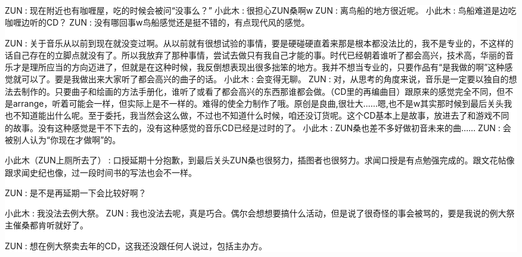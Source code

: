 ZUN
: 现在附近也有咖喱屋，吃的时候会被问“没事么？”
小此木
: 很担心ZUN桑啊w
ZUN
: 离鸟船的地方很近呢。
小此木
: 鸟船难道是边吃咖喱边听的CD？
ZUN
: 没有哪回事w鸟船感觉还是挺不错的，有点现代风的感觉。

  
  

  

ZUN
: 关于音乐从以前到现在就没变过啊。从以前就有很想试验的事情，要是硬碰硬直着来那是根本都没法比的，我不是专业的，不这样的话自己存在的立脚点就没有了。所以我放弃了那种事情，尝试去做只有我自己才能的事。时代已经朝着谁听了都会高兴，技术高，华丽的音乐才是理所应当的方向迈进了，但就是在这种时候，我反倒想表现出很多拙笨的地方。我并不想当专业的，只要作品有“是我做的啊”这种感觉就可以了。要是我做出来大家听了都会高兴的曲子的话。
小此木
: 会变得无聊。
ZUN
: 对，从思考的角度来说，音乐是一定要以独自的想法去制作的。只要曲子和绘画的方法手册化，谁听了或看了都会高兴的东西那谁都会做。（CD里的再编曲目）跟原来的感觉完全不同，但不是arrange，听着可能会一样，但实际上是不一样的。难得的使全力制作了哦。原创是良曲,很壮大……嗯,也不是w其实那时候到最后关头我也不知道能出什么呢。至于委托，我当然会这么做，不过也不知道什么时候，咱还没订货呢。这个CD基本上是故事，放进去了和游戏不同的故事。没有这种感觉是干不下去的，没有这种感觉的音乐CD已经是过时的了。
小此木
: ZUN桑也差不多好做初音未来的曲……
ZUN
: 会被别人认为“你现在才做啊”的。

  
  

  

小此木（ZUN上厕所去了）
: 口授延期十分抱歉，到最后关头ZUN桑也很努力，插图者也很努力。求闻口授是有点勉强完成的。跟文花帖像跟求闻史纪也像，过一段时间书的写法也会不一样。

  
  

  

ZUN
: 是不是再延期一下会比较好啊？

  
  

  

小此木
: 我没法去例大祭。
ZUN
: 我也没法去呢，真是巧合。偶尔会想想要搞什么活动，但是说了很奇怪的事会被骂的，要是我说的例大祭主催桑都肯听就好了。

  
  

  

ZUN
: 想在例大祭卖去年的CD，这我还没跟任何人说过，包括主办方。
